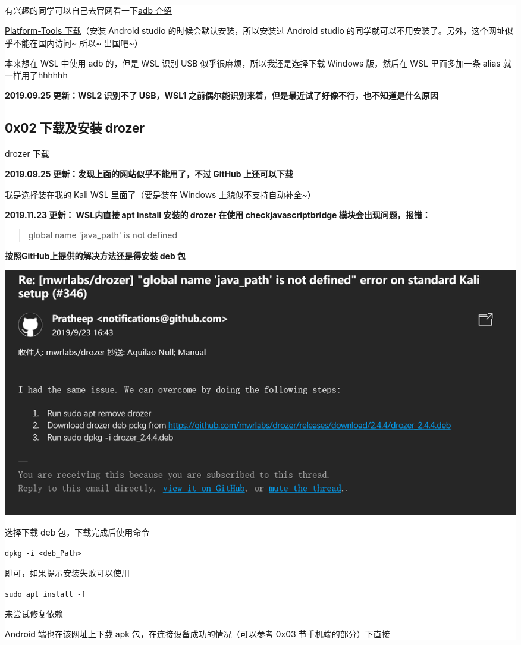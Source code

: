 有兴趣的同学可以自己去官网看一下[adb 介绍](https://developer.android.com/studio/command-line/adb?hl=zh-cn)

[Platform-Tools 下载](https://developer.android.com/studio/releases/platform-tools)（安装 Android studio 的时候会默认安装，所以安装过 Android studio 的同学就可以不用安装了。另外，这个网址似乎不能在国内访问~ 所以~ 出国吧~）

本来想在 WSL 中使用 adb 的，但是 WSL 识别 USB 似乎很麻烦，所以我还是选择下载 Windows 版，然后在 WSL 里面多加一条 alias 就一样用了hhhhhh

**2019.09.25 更新：WSL2 识别不了 USB，WSL1 之前偶尔能识别来着，但是最近试了好像不行，也不知道是什么原因**


## 0x02 下载及安装 drozer

[drozer 下载](https://labs.mwrinfosecurity.com/tools/drozer/)

**2019.09.25 更新：发现上面的网站似乎不能用了，不过 [GitHub](https://github.com/FSecureLABS/drozer/releases) 上还可以下载**

我是选择装在我的 Kali WSL 里面了（要是装在 Windows 上貌似不支持自动补全~）

**2019.11.23 更新： WSL内直接 apt install 安装的 drozer 在使用 checkjavascriptbridge 模块会出现问题，报错：**

> global name 'java_path' is not defined

**按照GitHub上提供的解决方法还是得安装 deb 包**

![mail](https://github.com/Aquilao/Blog/raw/master/assets/img/drozer-img/mail.png)

选择下载 deb 包，下载完成后使用命令

    dpkg -i <deb_Path>

即可，如果提示安装失败可以使用

    sudo apt install -f

来尝试修复依赖

Android 端也在该网址上下载 apk 包，在连接设备成功的情况（可以参考 0x03 节手机端的部分）下直接

